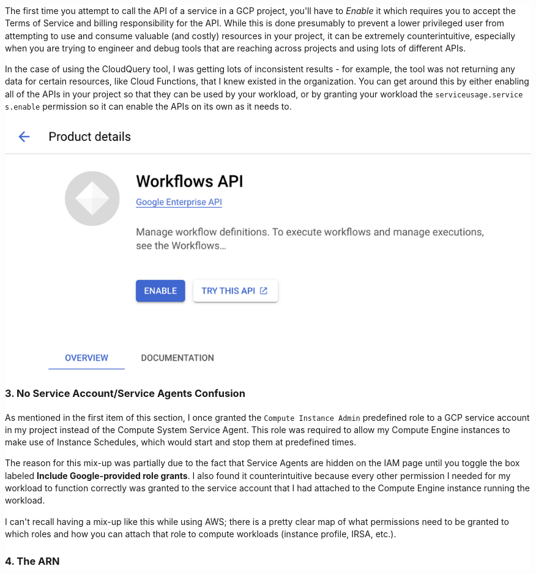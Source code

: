 The first time you attempt to call the API of a service in a GCP project, you'll have to *Enable* it which requires you to accept the Terms of Service and billing responsibility for the API. While this is done presumably to prevent a lower privileged user from attempting to use and consume valuable (and costly) resources in your project, it can be extremely counterintuitive, especially when you are trying to engineer and debug tools that are reaching across projects and using lots of different APIs. 

In the case of using the CloudQuery tool, I was getting lots of inconsistent results - for example, the tool was not returning any data for certain resources, like Cloud Functions, that I knew existed in the organization. You can get around this by either enabling all of the APIs in your project so that they can be used by your workload, or by granting your workload the `serviceusage.services.enable` permission so it can enable the APIs on its own as it needs to. 

![GCP requiring you to explicitly enable the API for a service before you can begin using it.](images/enableapi.png)

### 3. No Service Account/Service Agents Confusion

As mentioned in the first item of this section, I once granted the `Compute Instance Admin` predefined role to a GCP service account in my project instead of the Compute System Service Agent. This role was required to allow my Compute Engine instances to make use of Instance Schedules, which would start and stop them at predefined times. 

The reason for this mix-up was partially due to the fact that Service Agents are hidden on the IAM page until you toggle the box labeled **Include Google-provided role grants**. I also found it counterintuitive because every other permission I needed for my workload to function correctly was granted to the service account that I had attached to the Compute Engine instance running the workload. 

I can't recall having a mix-up like this while using AWS; there is a pretty clear map of what permissions need to be granted to which roles and how you can attach that role to compute workloads (instance profile, IRSA, etc.). 

### 4. The ARN
